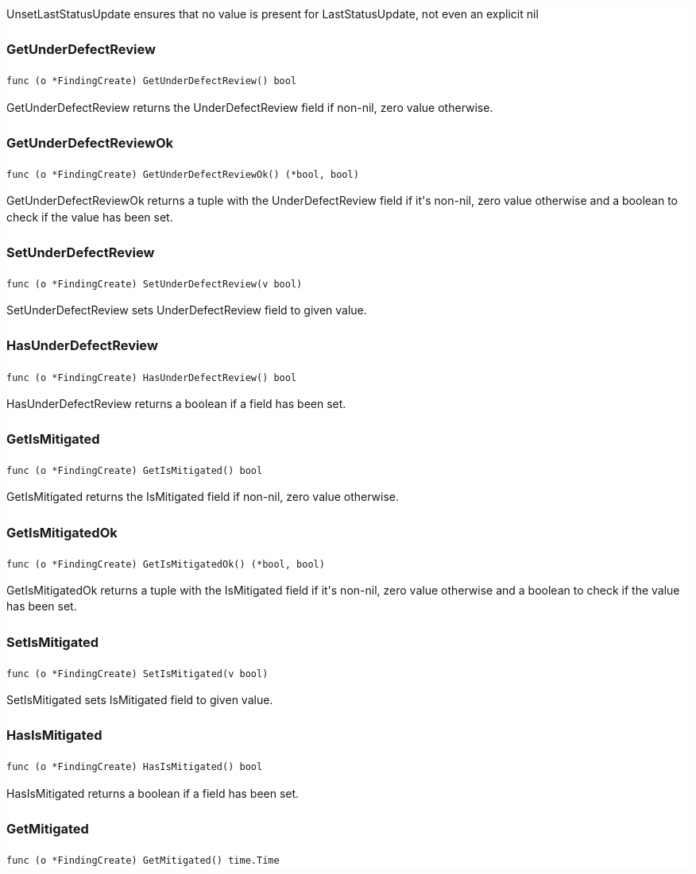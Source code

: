 UnsetLastStatusUpdate ensures that no value is present for LastStatusUpdate, not even an explicit nil
### GetUnderDefectReview

`func (o *FindingCreate) GetUnderDefectReview() bool`

GetUnderDefectReview returns the UnderDefectReview field if non-nil, zero value otherwise.

### GetUnderDefectReviewOk

`func (o *FindingCreate) GetUnderDefectReviewOk() (*bool, bool)`

GetUnderDefectReviewOk returns a tuple with the UnderDefectReview field if it's non-nil, zero value otherwise
and a boolean to check if the value has been set.

### SetUnderDefectReview

`func (o *FindingCreate) SetUnderDefectReview(v bool)`

SetUnderDefectReview sets UnderDefectReview field to given value.

### HasUnderDefectReview

`func (o *FindingCreate) HasUnderDefectReview() bool`

HasUnderDefectReview returns a boolean if a field has been set.

### GetIsMitigated

`func (o *FindingCreate) GetIsMitigated() bool`

GetIsMitigated returns the IsMitigated field if non-nil, zero value otherwise.

### GetIsMitigatedOk

`func (o *FindingCreate) GetIsMitigatedOk() (*bool, bool)`

GetIsMitigatedOk returns a tuple with the IsMitigated field if it's non-nil, zero value otherwise
and a boolean to check if the value has been set.

### SetIsMitigated

`func (o *FindingCreate) SetIsMitigated(v bool)`

SetIsMitigated sets IsMitigated field to given value.

### HasIsMitigated

`func (o *FindingCreate) HasIsMitigated() bool`

HasIsMitigated returns a boolean if a field has been set.

### GetMitigated

`func (o *FindingCreate) GetMitigated() time.Time`

